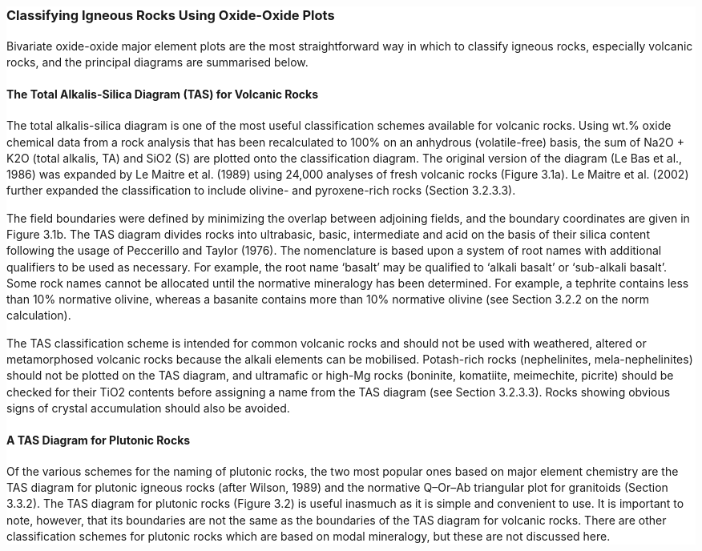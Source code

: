 ### Classifying Igneous Rocks Using Oxide-Oxide Plots

Bivariate oxide-oxide major element plots are the most straightforward way in which to classify igneous rocks, especially volcanic rocks, and the principal diagrams are summarised below.

#### The Total Alkalis-Silica Diagram (TAS) for Volcanic Rocks

The total alkalis-silica diagram is one of the most useful classification schemes available for volcanic rocks. Using wt.% oxide chemical data from a rock analysis that has been recalculated to 100% on an anhydrous (volatile-free) basis, the sum of Na2O + K2O (total alkalis, TA) and SiO2 (S) are plotted onto the classification diagram. The original version of the diagram (Le Bas et al., 1986) was expanded by Le Maitre et al. (1989) using 24,000 analyses of fresh volcanic rocks (Figure 3.1a). Le Maitre et al. (2002) further expanded the classification to include olivine- and pyroxene-rich rocks (Section 3.2.3.3).

The field boundaries were defined by minimizing the overlap between adjoining fields, and the boundary coordinates are given in Figure 3.1b. The TAS diagram divides rocks into ultrabasic, basic, intermediate and acid on the basis of their silica content following the usage of Peccerillo and Taylor (1976). The nomenclature is based upon a system of root names with additional qualifiers to be used as necessary. For example, the root name ‘basalt’ may be qualified to ‘alkali basalt’ or ‘sub-alkali basalt’. Some rock names cannot be allocated until the normative mineralogy has been determined. For example, a tephrite contains less than 10% normative olivine, whereas a basanite contains more than 10% normative olivine (see Section 3.2.2 on the norm calculation).

The TAS classification scheme is intended for common volcanic rocks and should not be used with weathered, altered or metamorphosed volcanic rocks because the alkali elements can be mobilised. Potash-rich rocks (nephelinites, mela-nephelinites) should not be plotted on the TAS diagram, and ultramafic or high-Mg rocks (boninite, komatiite, meimechite, picrite) should be checked for their TiO2 contents before assigning a name from the TAS diagram (see Section 3.2.3.3). Rocks showing obvious signs of crystal accumulation should also be avoided.

#### A TAS Diagram for Plutonic Rocks

Of the various schemes for the naming of plutonic rocks, the two most popular ones based on major element chemistry are the TAS diagram for plutonic igneous rocks (after Wilson, 1989) and the normative Q–Or–Ab triangular plot for granitoids (Section 3.3.2). The TAS diagram for plutonic rocks (Figure 3.2) is useful inasmuch as it is simple and convenient to use. It is important to note, however, that its boundaries are not the same as the boundaries of the TAS diagram for volcanic rocks. There are other classification schemes for plutonic rocks which are based on modal mineralogy, but these are not discussed here.

